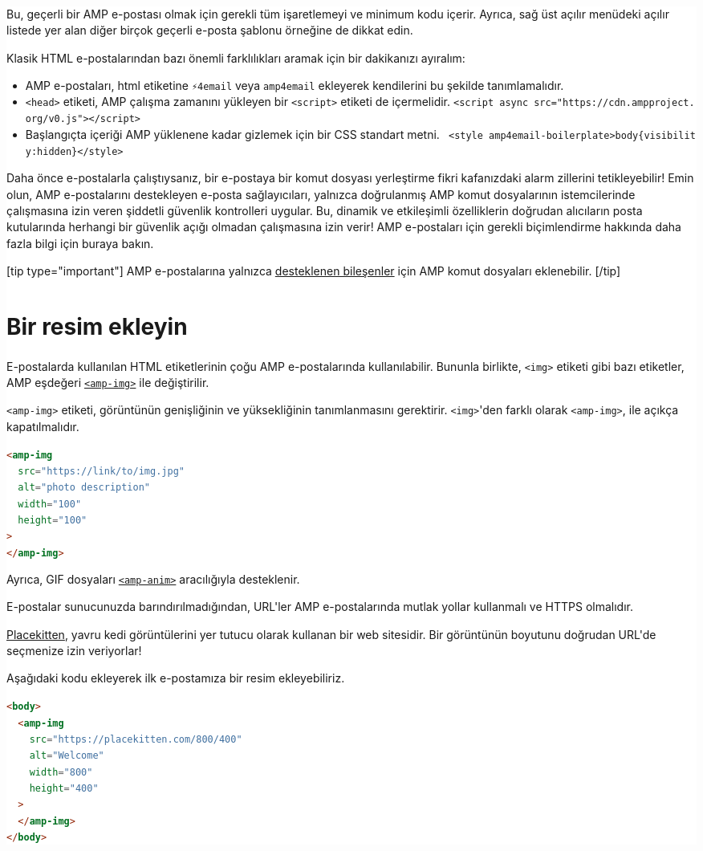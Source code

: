 Bu, geçerli bir AMP e-postası olmak için gerekli tüm işaretlemeyi ve minimum kodu içerir. Ayrıca, sağ üst açılır menüdeki açılır listede yer alan diğer birçok geçerli e-posta şablonu örneğine de dikkat edin.

Klasik HTML e-postalarından bazı önemli farklılıkları aramak için bir dakikanızı ayıralım:

- AMP e-postaları, html etiketine `⚡4email` veya `amp4email` ekleyerek kendilerini bu şekilde tanımlamalıdır.
- `<head>` etiketi, AMP çalışma zamanını yükleyen bir `<script>` etiketi de içermelidir. `<script async src="https://cdn.ampproject.org/v0.js"></script>`
- Başlangıçta içeriği AMP yüklenene kadar gizlemek için bir CSS standart metni. ` <style amp4email-boilerplate>body{visibility:hidden}</style>`

Daha önce e-postalarla çalıştıysanız, bir e-postaya bir komut dosyası yerleştirme fikri kafanızdaki alarm zillerini tetikleyebilir! Emin olun, AMP e-postalarını destekleyen e-posta sağlayıcıları, yalnızca doğrulanmış AMP komut dosyalarının istemcilerinde çalışmasına izin veren şiddetli güvenlik kontrolleri uygular. Bu, dinamik ve etkileşimli özelliklerin doğrudan alıcıların posta kutularında herhangi bir güvenlik açığı olmadan çalışmasına izin verir! AMP e-postaları için gerekli biçimlendirme hakkında daha fazla bilgi için buraya bakın.

[tip type="important"] AMP e-postalarına yalnızca [desteklenen bileşenler](/content/amp-dev/documentation/guides-and-tutorials/learn/email-spec/amp-email-components.md) için AMP komut dosyaları eklenebilir. [/tip]

# Bir resim ekleyin

E-postalarda kullanılan HTML etiketlerinin çoğu AMP e-postalarında kullanılabilir. Bununla birlikte, `<img>` etiketi gibi bazı etiketler, AMP eşdeğeri [`<amp-img>`](/content/amp-dev/documentation/components/reference/amp-img.md) ile değiştirilir.

`<amp-img>` etiketi, görüntünün genişliğinin ve yüksekliğinin tanımlanmasını gerektirir. `<img>`'den farklı olarak `<amp-img>`, <code></amp-img></code> ile açıkça kapatılmalıdır.

```html
<amp-img
  src="https://link/to/img.jpg"
  alt="photo description"
  width="100"
  height="100"
>
</amp-img>
```

Ayrıca, GIF dosyaları [`<amp-anim>`](/content/amp-dev/documentation/components/reference/amp-anim.md) aracılığıyla desteklenir.

E-postalar sunucunuzda barındırılmadığından, URL'ler AMP e-postalarında mutlak yollar kullanmalı ve HTTPS olmalıdır.

[Placekitten](https://placekitten.com/), yavru kedi görüntülerini yer tutucu olarak kullanan bir web sitesidir. Bir görüntünün boyutunu doğrudan URL'de seçmenize izin veriyorlar!

Aşağıdaki kodu ekleyerek ilk e-postamıza bir resim ekleyebiliriz.

```html
<body>
  <amp-img
    src="https://placekitten.com/800/400"
    alt="Welcome"
    width="800"
    height="400"
  >
  </amp-img>
</body>
```
